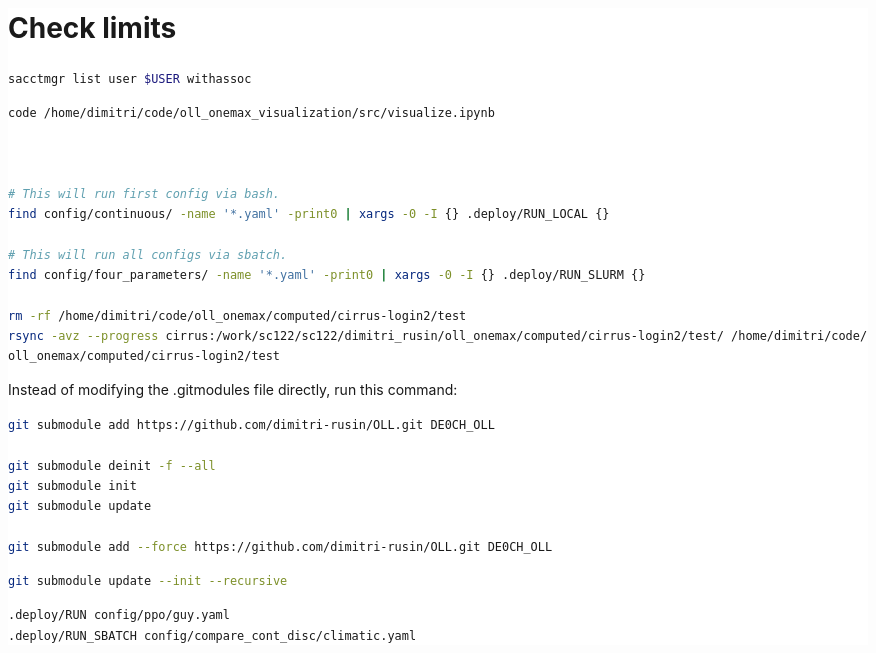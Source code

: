 





# Check limits
```sh
sacctmgr list user $USER withassoc
```










```sh
code /home/dimitri/code/oll_onemax_visualization/src/visualize.ipynb



# This will run first config via bash.
find config/continuous/ -name '*.yaml' -print0 | xargs -0 -I {} .deploy/RUN_LOCAL {}

# This will run all configs via sbatch.
find config/four_parameters/ -name '*.yaml' -print0 | xargs -0 -I {} .deploy/RUN_SLURM {}

rm -rf /home/dimitri/code/oll_onemax/computed/cirrus-login2/test
rsync -avz --progress cirrus:/work/sc122/sc122/dimitri_rusin/oll_onemax/computed/cirrus-login2/test/ /home/dimitri/code/oll_onemax/computed/cirrus-login2/test
```




Instead of modifying the .gitmodules file directly, run this command:
```sh
git submodule add https://github.com/dimitri-rusin/OLL.git DE0CH_OLL

git submodule deinit -f --all
git submodule init
git submodule update

git submodule add --force https://github.com/dimitri-rusin/OLL.git DE0CH_OLL
```

```sh
git submodule update --init --recursive
```










```sh
.deploy/RUN config/ppo/guy.yaml
.deploy/RUN_SBATCH config/compare_cont_disc/climatic.yaml
```
